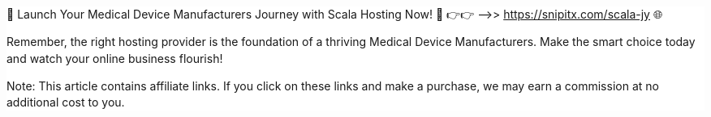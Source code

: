 🚀 Launch Your Medical Device Manufacturers Journey with Scala Hosting Now! 🌟
👉👉 -->> https://snipitx.com/scala-jy 🌐

Remember, the right hosting provider is the foundation of a thriving Medical Device Manufacturers. Make the smart choice today and watch your online business flourish!

Note: This article contains affiliate links. If you click on these links and make a purchase, we may earn a commission at no additional cost to you.